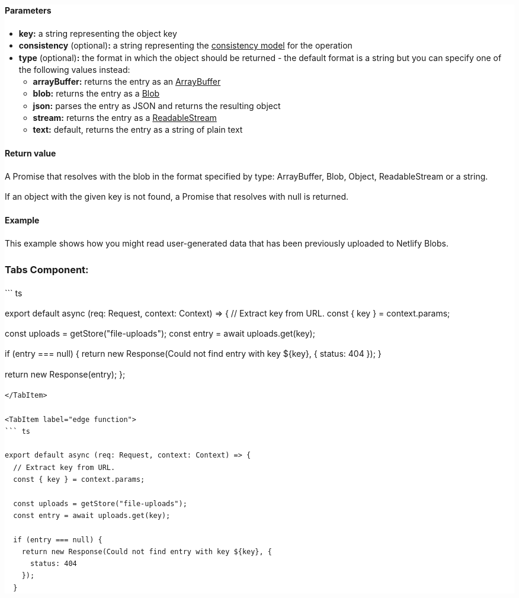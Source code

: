 #### Parameters

- **key:** a string representing the object key
- **consistency** (optional)**:** a string representing the [consistency model](#consistency) for the operation
- **type** (optional)**:** the format in which the object should be returned - the default format is a string but you can specify one of the following values instead:
  - **arrayBuffer:** returns the entry as an [ArrayBuffer](https://developer.mozilla.org/en-US/docs/Web/JavaScript/Reference/Global_Objects/ArrayBuffer)
  - **blob:** returns the entry as a [Blob](https://developer.mozilla.org/en-US/docs/Web/API/Blob)
  - **json:** parses the entry as JSON and returns the resulting object
  - **stream:** returns the entry as a [ReadableStream](https://developer.mozilla.org/en-US/docs/Web/API/ReadableStream)
  - **text:** default, returns the entry as a string of plain text

#### Return value

A Promise that resolves with the blob in the format specified by type: ArrayBuffer, Blob, Object, ReadableStream or a string.

If an object with the given key is not found, a Promise that resolves with null is returned.

#### Example

This example shows how you might read user-generated data that has been previously uploaded to Netlify Blobs.

### Tabs Component:

<TabItem label="function">
``` ts

export default async (req: Request, context: Context) => {
  // Extract key from URL.
  const { key } = context.params;

  const uploads = getStore("file-uploads");
  const entry = await uploads.get(key);

  if (entry === null) {
    return new Response(Could not find entry with key ${key}, {
      status: 404
    });
  }

  return new Response(entry);
};
```
</TabItem>

<TabItem label="edge function">
``` ts

export default async (req: Request, context: Context) => {
  // Extract key from URL.
  const { key } = context.params;

  const uploads = getStore("file-uploads");
  const entry = await uploads.get(key);

  if (entry === null) {
    return new Response(Could not find entry with key ${key}, {
      status: 404
    });
  }

```